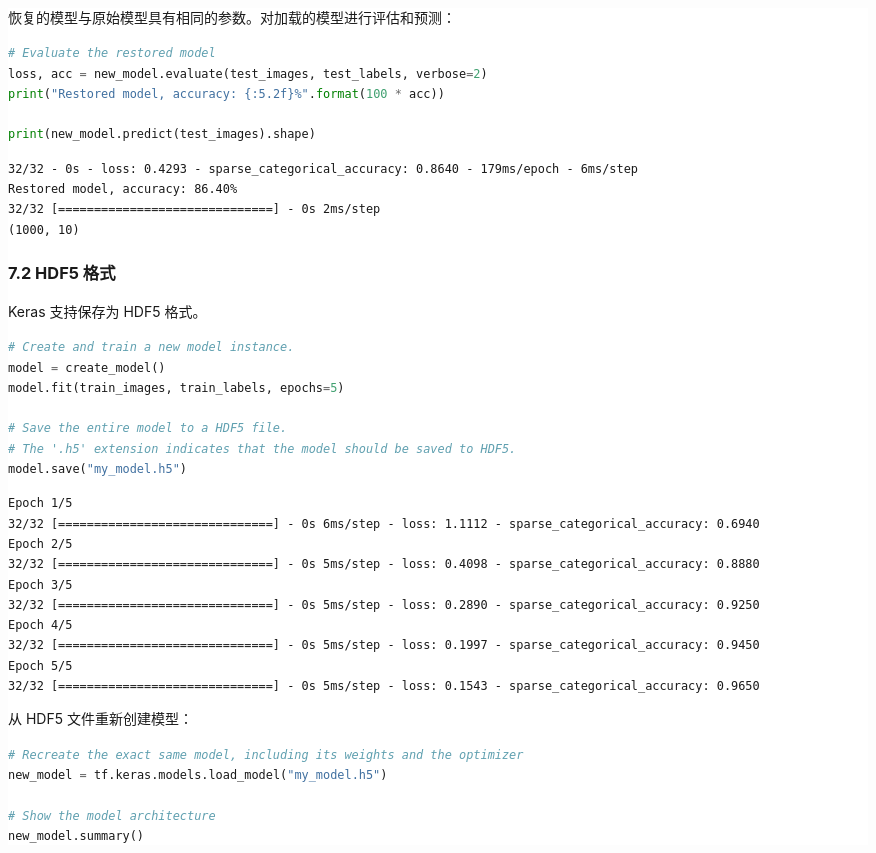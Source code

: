 恢复的模型与原始模型具有相同的参数。对加载的模型进行评估和预测：

```python
# Evaluate the restored model
loss, acc = new_model.evaluate(test_images, test_labels, verbose=2)
print("Restored model, accuracy: {:5.2f}%".format(100 * acc))

print(new_model.predict(test_images).shape)
```

```txt
32/32 - 0s - loss: 0.4293 - sparse_categorical_accuracy: 0.8640 - 179ms/epoch - 6ms/step
Restored model, accuracy: 86.40%
32/32 [==============================] - 0s 2ms/step
(1000, 10)
```

### 7.2 HDF5 格式

Keras 支持保存为 HDF5 格式。

```python
# Create and train a new model instance.
model = create_model()
model.fit(train_images, train_labels, epochs=5)

# Save the entire model to a HDF5 file.
# The '.h5' extension indicates that the model should be saved to HDF5.
model.save("my_model.h5")
```

```txt
Epoch 1/5
32/32 [==============================] - 0s 6ms/step - loss: 1.1112 - sparse_categorical_accuracy: 0.6940
Epoch 2/5
32/32 [==============================] - 0s 5ms/step - loss: 0.4098 - sparse_categorical_accuracy: 0.8880
Epoch 3/5
32/32 [==============================] - 0s 5ms/step - loss: 0.2890 - sparse_categorical_accuracy: 0.9250
Epoch 4/5
32/32 [==============================] - 0s 5ms/step - loss: 0.1997 - sparse_categorical_accuracy: 0.9450
Epoch 5/5
32/32 [==============================] - 0s 5ms/step - loss: 0.1543 - sparse_categorical_accuracy: 0.9650
```

从 HDF5 文件重新创建模型：

```python
# Recreate the exact same model, including its weights and the optimizer
new_model = tf.keras.models.load_model("my_model.h5")

# Show the model architecture
new_model.summary()
```
